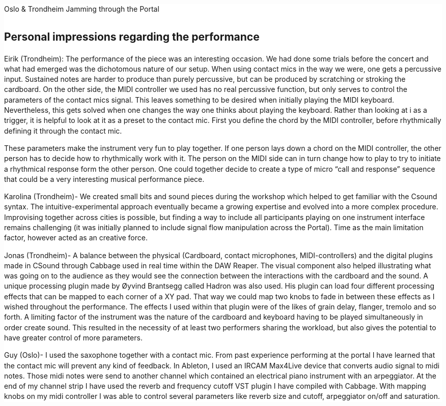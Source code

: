 

<object width="425" height="350">
  <param name="movie" value="https://www.youtube.com/watch?v=OfhaVj3nas4&feature=youtu.be" />
  <param name="wmode" value="transparent" />
  <embed src="http://www.youtube.com/user/wwwLoveWatercom?v=BTRN1YETpyg"
         type="application/x-shockwave-flash"
         wmode="transparent" width="425" height="350" />
</object>


<iframe width="450" height="253" src="https://www.youtube.com/watch?v=OfhaVj3nas4&feature=youtu.be" frameborder="0" allow="autoplay; encrypted-media" allowfullscreen align="middle"></iframe> Oslo & Trondheim Jamming through the Portal

## Personal impressions regarding the performance

Eirik (Trondheim): The performance of the piece was an interesting occasion. We had done some trials before the concert and what had emerged was the dichotomous nature of our setup. When using contact mics in the way we were, one gets a percussive input. Sustained notes are harder to produce than purely percussive, but can be produced by scratching or stroking the cardboard. On the other side, the MIDI controller we used has no real percussive function, but only serves to control the parameters of the contact mics signal. This leaves something to be desired when initially playing the MIDI keyboard. Nevertheless, this gets solved when one changes the way one thinks about playing the keyboard. Rather than looking at i as a trigger, it is helpful to look at it as a preset to the contact mic. First you define the chord by the MIDI controller, before rhythmically defining it through the contact mic.

These parameters make the instrument very fun to play together. If one person lays down a chord on the MIDI controller, the other person has to decide how to rhythmically work with it. The person on the MIDI side can in turn change how to play to try to initiate a rhythmical response form the other person. One could together decide to create  a type of micro “call and response” sequence that could be a very interesting musical performance piece.

Karolina (Trondheim)- We created small bits and sound pieces during the workshop which helped to get familiar with the Csound syntax. The intuitive-experimental approach eventually became a growing expertise and evolved into a more complex procedure. Improvising together across cities is possible, but finding a way to include all participants playing on one instrument interface remains challenging (it was initially planned to include signal flow manipulation across the Portal). Time as the main limitation factor, however acted as an creative force.

Jonas (Trondheim)- A balance between the physical (Cardboard, contact microphones, MIDI-controllers) and the digital plugins made in CSound through Cabbage used in real time within the DAW Reaper. The visual component also helped illustrating what was going on to the audience as they would see the connection between the interactions with the cardboard and the sound. A unique processing plugin made by Øyvind Brantsegg called Hadron was also used. His plugin can load four different processing effects that can be mapped to each corner of a XY pad. That way we could map two knobs to fade in between these effects as I wished throughout the performance. The effects I used within that plugin were of the likes of grain delay, flanger, tremolo and so forth. A limiting factor of the instrument was the nature of the cardboard and keyboard having to be played simultaneously in order create sound. This resulted in the necessity of at least two performers sharing the workload, but also gives the potential to have greater control of more parameters.

Guy (Oslo)- I used the saxophone together with a contact mic. From past experience performing at the portal I have learned that the contact mic will prevent any kind of feedback. In Ableton, I used an IRCAM Max4Live device that converts audio signal to midi notes. Those midi notes were send to another channel which contained an electrical piano instrument with an arpeggiator. At the end of my channel strip I have used the reverb and frequency cutoff VST plugin I have compiled with Cabbage. With mapping knobs on my midi controller I was able to control several parameters like reverb size and cutoff, arpeggiator on/off and saturation.
